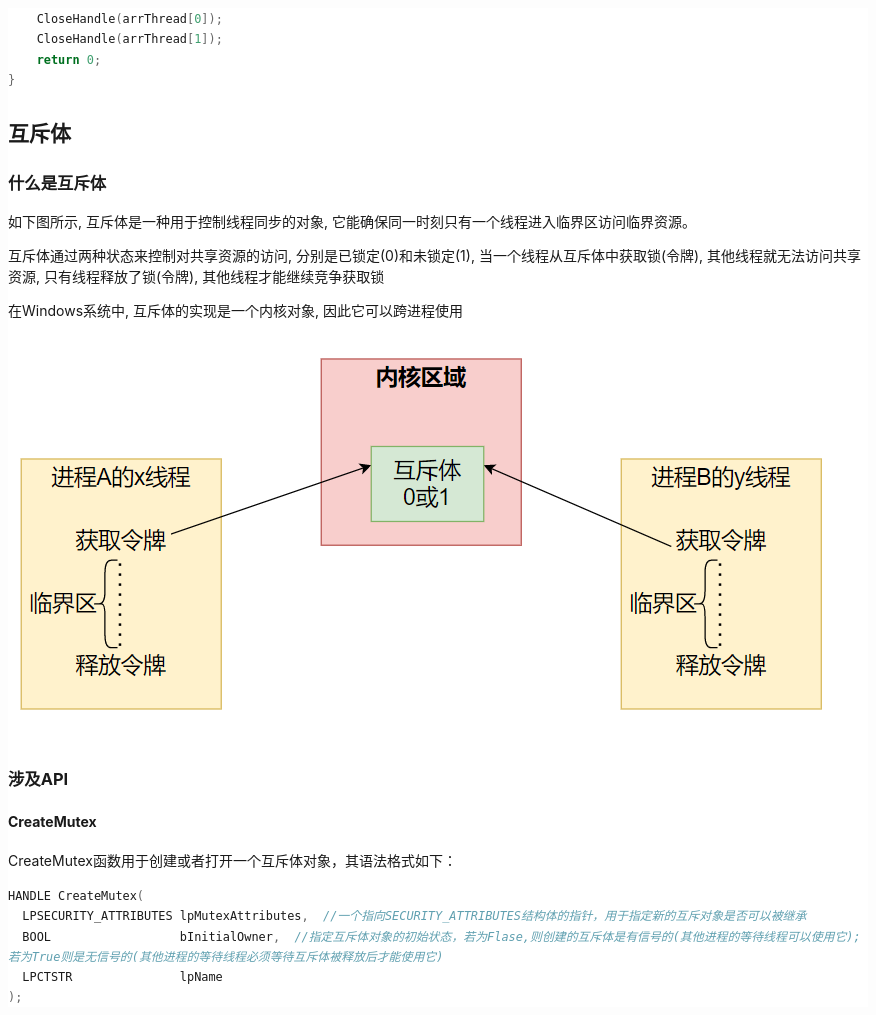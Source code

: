 ```cpp
	CloseHandle(arrThread[0]);
	CloseHandle(arrThread[1]);
	return 0;
}
```



## 互斥体

### 什么是互斥体

如下图所示, 互斥体是一种用于控制线程同步的对象, 它能确保同一时刻只有一个线程进入临界区访问临界资源。

互斥体通过两种状态来控制对共享资源的访问, 分别是已锁定(0)和未锁定(1), 当一个线程从互斥体中获取锁(令牌), 其他线程就无法访问共享资源, 只有线程释放了锁(令牌), 其他线程才能继续竞争获取锁

在Windows系统中, 互斥体的实现是一个内核对象, 因此它可以跨进程使用

![image-20230224110255036](Win32/image-20230224110255036.png)



### 涉及API

#### CreateMutex

CreateMutex函数用于创建或者打开一个互斥体对象，其语法格式如下：

```cpp
HANDLE CreateMutex(
  LPSECURITY_ATTRIBUTES lpMutexAttributes,  //一个指向SECURITY_ATTRIBUTES结构体的指针，用于指定新的互斥对象是否可以被继承
  BOOL                  bInitialOwner,  //指定互斥体对象的初始状态，若为Flase,则创建的互斥体是有信号的(其他进程的等待线程可以使用它);若为True则是无信号的(其他进程的等待线程必须等待互斥体被释放后才能使用它)
  LPCTSTR               lpName
);
```
